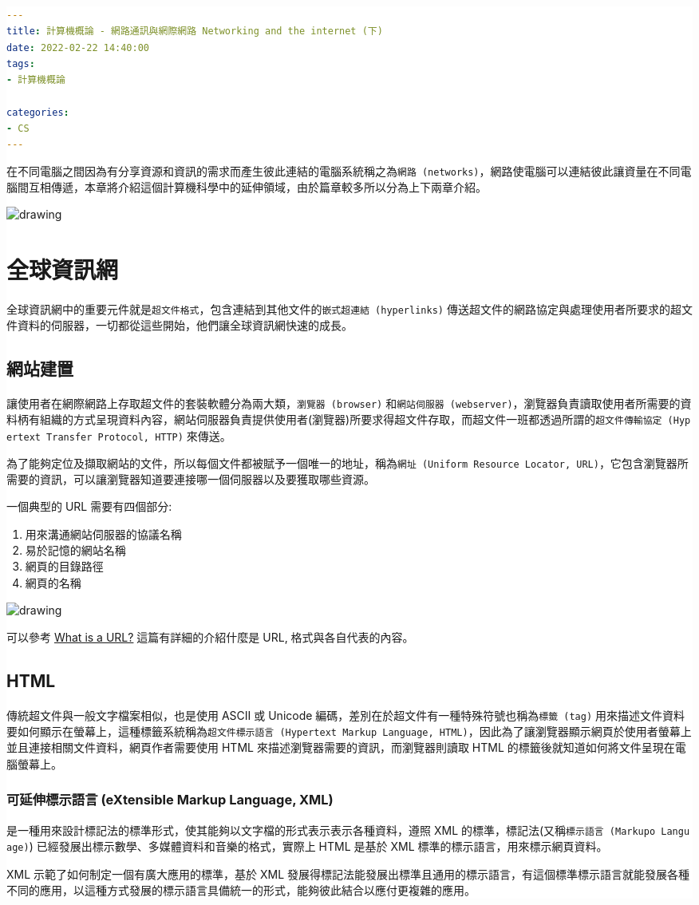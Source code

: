 ```yaml
---
title: 計算機概論 - 網路通訊與網際網路 Networking and the internet (下)
date: 2022-02-22 14:40:00
tags:
- 計算機概論

categories:
- CS
---
```


在不同電腦之間因為有分享資源和資訊的需求而產生彼此連結的電腦系統稱之為`網路 (networks)`，網路使電腦可以連結彼此讓資量在不同電腦間互相傳遞，本章將介紹這個計算機科學中的延伸領域，由於篇章較多所以分為上下兩章介紹。

<img src="https://assets-global.website-files.com/5b6df8bb681f89c158b48f6b/5ce426d9a4a48f75aee6f062_what-is-a-computer-network.jpg" alt="drawing" width="860"/>



# 全球資訊網
全球資訊網中的重要元件就是`超文件格式`，包含連結到其他文件的`嵌式超連結 (hyperlinks)` 傳送超文件的網路協定與處理使用者所要求的超文件資料的伺服器，一切都從這些開始，他們讓全球資訊網快速的成長。
## 網站建置
讓使用者在網際網路上存取超文件的套裝軟體分為兩大類，`瀏覽器 (browser)` 和`網站伺服器 (webserver)`，瀏覽器負責讀取使用者所需要的資料柄有組織的方式呈現資料內容，網站伺服器負責提供使用者(瀏覽器)所要求得超文件存取，而超文件一班都透過所謂的`超文件傳輸協定 (Hypertext Transfer Protocol, HTTP)` 來傳送。

為了能夠定位及擷取網站的文件，所以每個文件都被賦予一個唯一的地址，稱為`網址 (Uniform Resource Locator, URL)`，它包含瀏覽器所需要的資訊，可以讓瀏覽器知道要連接哪一個伺服器以及要獲取哪些資源。

一個典型的 URL 需要有四個部分:
1. 用來溝通網站伺服器的協議名稱
2. 易於記憶的網站名稱
3. 網頁的目錄路徑
4. 網頁的名稱

<img src="https://ithelp.ithome.com.tw/upload/images/20220222/20124767US5MIPgeDU.png" alt="drawing" width="800"/>


可以參考 [What is a URL?](https://developer.mozilla.org/en-US/docs/Learn/Common_questions/What_is_a_URL) 這篇有詳細的介紹什麼是 URL, 格式與各自代表的內容。

## HTML
傳統超文件與一般文字檔案相似，也是使用 ASCII 或 Unicode 編碼，差別在於超文件有一種特殊符號也稱為`標籤 (tag)` 用來描述文件資料要如何顯示在螢幕上，這種標籤系統稱為`超文件標示語言 (Hypertext Markup Language, HTML)`，因此為了讓瀏覽器顯示網頁於使用者螢幕上並且連接相關文件資料，網頁作者需要使用 HTML 來描述瀏覽器需要的資訊，而瀏覽器則讀取 HTML 的標籤後就知道如何將文件呈現在電腦螢幕上。

### 可延伸標示語言 (eXtensible Markup Language, XML)
是一種用來設計標記法的標準形式，使其能夠以文字檔的形式表示表示各種資料，遵照 XML 的標準，標記法(又稱`標示語言 (Markupo Language)`) 已經發展出標示數學、多媒體資料和音樂的格式，實際上 HTML 是基於 XML 標準的標示語言，用來標示網頁資料。

XML 示範了如何制定一個有廣大應用的標準，基於 XML 發展得標記法能發展出標準且通用的標示語言，有這個標準標示語言就能發展各種不同的應用，以這種方式發展的標示語言具備統一的形式，能夠彼此結合以應付更複雜的應用。

